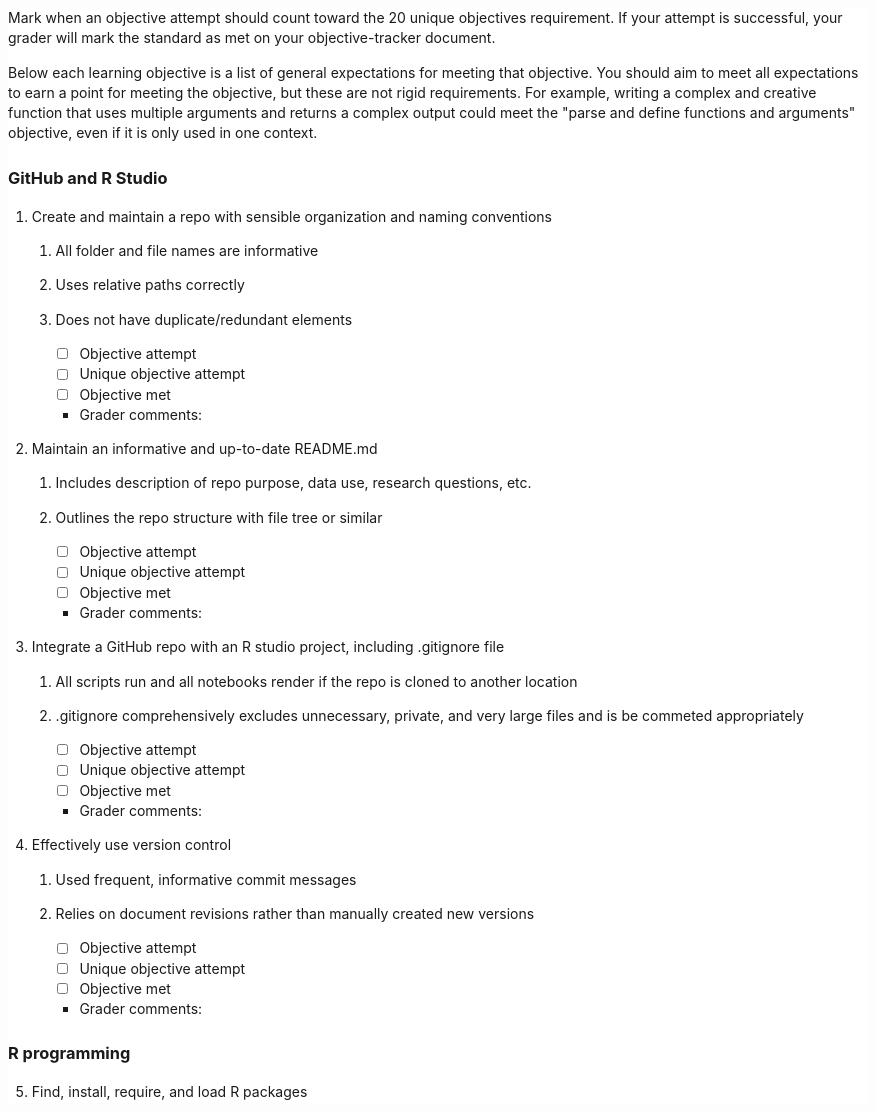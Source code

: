 Mark when an objective attempt should count toward the 20 unique objectives requirement. If your attempt is successful, your grader will mark the standard as met on your objective-tracker document.

Below each learning objective is a list of general expectations for meeting that objective. You should aim to meet all expectations to earn a point for meeting the objective, but these are not rigid requirements. For example, writing a complex and creative function that uses multiple arguments and returns a complex output could meet the "parse and define functions and arguments" objective, even if it is only used in one context. 

### GitHub and R Studio

1.  Create and maintain a repo with sensible organization and naming conventions

    1.  All folder and file names are informative
    2.  Uses relative paths correctly
    3.  Does not have duplicate/redundant elements

        -   [ ] Objective attempt
        -   [ ] Unique objective attempt
        -   [ ] Objective met
        -   Grader comments: 

2.  Maintain an informative and up-to-date README.md

    1.  Includes description of repo purpose, data use, research questions, etc.
    2.  Outlines the repo structure with file tree or similar

        -   [ ] Objective attempt
        -   [ ] Unique objective attempt
        -   [ ] Objective met
        -   Grader comments:

3.  Integrate a GitHub repo with an R studio project, including .gitignore file

    1.  All scripts run and all notebooks render if the repo is cloned to another location
    2.  .gitignore comprehensively excludes unnecessary, private, and very large files and is be commeted appropriately

        -   [ ] Objective attempt
        -   [ ] Unique objective attempt
        -   [ ] Objective met
        -   Grader comments:

4.  Effectively use version control

    1.  Used frequent, informative commit messages
    2.  Relies on document revisions rather than manually created new versions

        -   [ ] Objective attempt
        -   [ ] Unique objective attempt
        -   [ ] Objective met
        -   Grader comments:

### R programming

5.  Find, install, require, and load R packages

